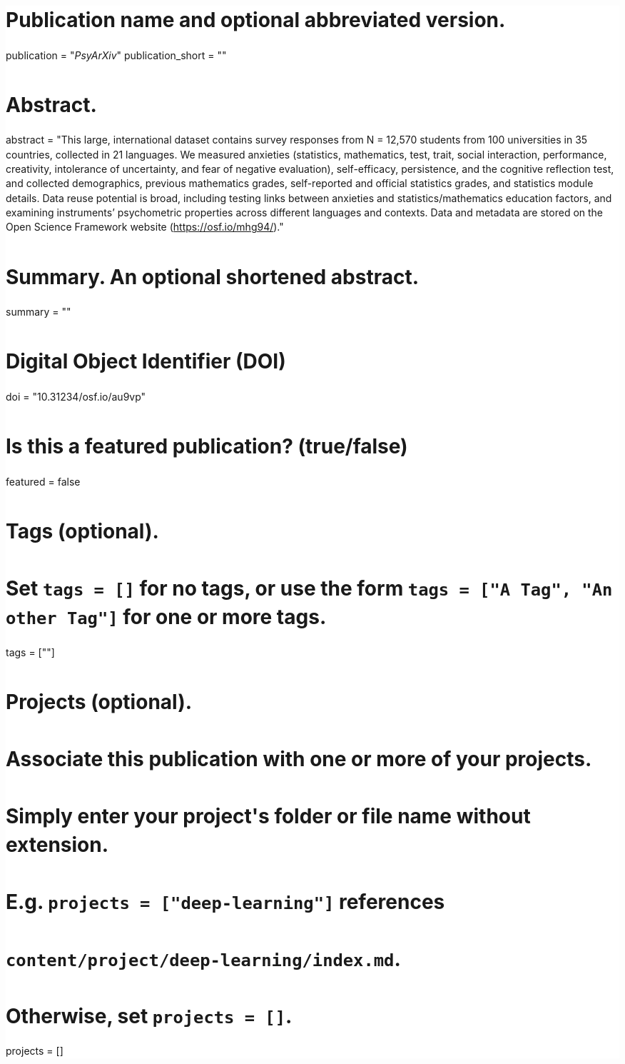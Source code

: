 # Publication name and optional abbreviated version.
publication = "*PsyArXiv*"
publication_short = ""

# Abstract.
abstract = "This large, international dataset contains survey responses from N = 12,570 students from 100 universities in 35 countries, collected in 21 languages. We measured anxieties (statistics, mathematics, test, trait, social interaction, performance, creativity, intolerance of uncertainty, and fear of negative evaluation), self-efficacy, persistence, and the cognitive reflection test, and collected demographics, previous mathematics grades, self-reported and official statistics grades, and statistics module details. Data reuse potential is broad, including testing links between anxieties and statistics/mathematics education factors, and examining instruments’ psychometric properties across different languages and contexts. Data and metadata are stored on the Open Science Framework website (https://osf.io/mhg94/)."

# Summary. An optional shortened abstract.
summary = ""

# Digital Object Identifier (DOI)
doi = "10.31234/osf.io/au9vp"

# Is this a featured publication? (true/false)
featured = false

# Tags (optional).
#   Set `tags = []` for no tags, or use the form `tags = ["A Tag", "Another Tag"]` for one or more tags.
tags = [""]

# Projects (optional).
#   Associate this publication with one or more of your projects.
#   Simply enter your project's folder or file name without extension.
#   E.g. `projects = ["deep-learning"]` references
#   `content/project/deep-learning/index.md`.
#   Otherwise, set `projects = []`.
projects = []
